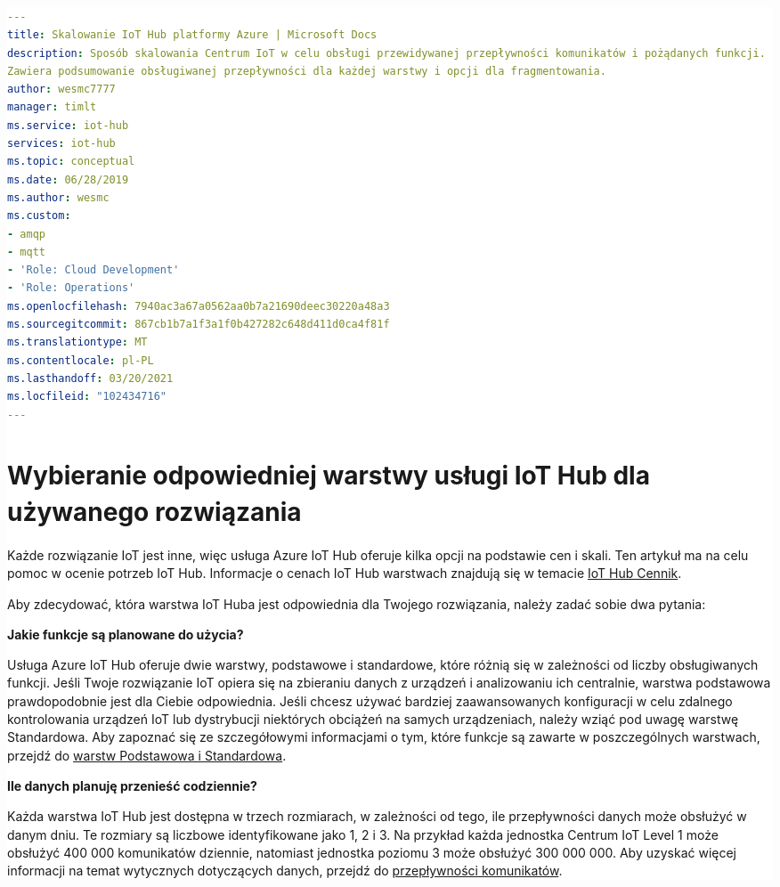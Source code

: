 ```yaml
---
title: Skalowanie IoT Hub platformy Azure | Microsoft Docs
description: Sposób skalowania Centrum IoT w celu obsługi przewidywanej przepływności komunikatów i pożądanych funkcji. Zawiera podsumowanie obsługiwanej przepływności dla każdej warstwy i opcji dla fragmentowania.
author: wesmc7777
manager: timlt
ms.service: iot-hub
services: iot-hub
ms.topic: conceptual
ms.date: 06/28/2019
ms.author: wesmc
ms.custom:
- amqp
- mqtt
- 'Role: Cloud Development'
- 'Role: Operations'
ms.openlocfilehash: 7940ac3a67a0562aa0b7a21690deec30220a48a3
ms.sourcegitcommit: 867cb1b7a1f3a1f0b427282c648d411d0ca4f81f
ms.translationtype: MT
ms.contentlocale: pl-PL
ms.lasthandoff: 03/20/2021
ms.locfileid: "102434716"
---
```

# <a name="choose-the-right-iot-hub-tier-for-your-solution"></a>Wybieranie odpowiedniej warstwy usługi IoT Hub dla używanego rozwiązania

Każde rozwiązanie IoT jest inne, więc usługa Azure IoT Hub oferuje kilka opcji na podstawie cen i skali. Ten artykuł ma na celu pomoc w ocenie potrzeb IoT Hub. Informacje o cenach IoT Hub warstwach znajdują się w temacie [IoT Hub Cennik](https://azure.microsoft.com/pricing/details/iot-hub).

Aby zdecydować, która warstwa IoT Huba jest odpowiednia dla Twojego rozwiązania, należy zadać sobie dwa pytania:

**Jakie funkcje są planowane do użycia?**

Usługa Azure IoT Hub oferuje dwie warstwy, podstawowe i standardowe, które różnią się w zależności od liczby obsługiwanych funkcji. Jeśli Twoje rozwiązanie IoT opiera się na zbieraniu danych z urządzeń i analizowaniu ich centralnie, warstwa podstawowa prawdopodobnie jest dla Ciebie odpowiednia. Jeśli chcesz używać bardziej zaawansowanych konfiguracji w celu zdalnego kontrolowania urządzeń IoT lub dystrybucji niektórych obciążeń na samych urządzeniach, należy wziąć pod uwagę warstwę Standardowa. Aby zapoznać się ze szczegółowymi informacjami o tym, które funkcje są zawarte w poszczególnych warstwach, przejdź do [warstw Podstawowa i Standardowa](#basic-and-standard-tiers).

**Ile danych planuję przenieść codziennie?**

Każda warstwa IoT Hub jest dostępna w trzech rozmiarach, w zależności od tego, ile przepływności danych może obsłużyć w danym dniu. Te rozmiary są liczbowe identyfikowane jako 1, 2 i 3. Na przykład każda jednostka Centrum IoT Level 1 może obsłużyć 400 000 komunikatów dziennie, natomiast jednostka poziomu 3 może obsłużyć 300 000 000. Aby uzyskać więcej informacji na temat wytycznych dotyczących danych, przejdź do [przepływności komunikatów](#message-throughput).
